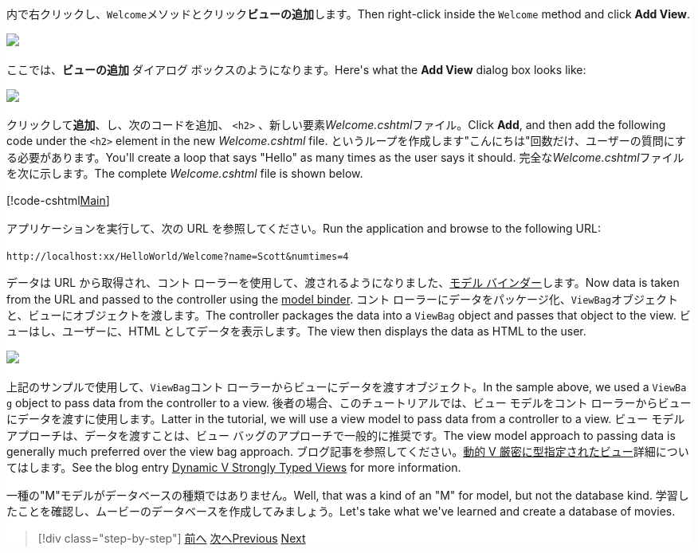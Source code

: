 <span data-ttu-id="edc0e-188">内で右クリックし、`Welcome`メソッドとクリック**ビューの追加**します。</span><span class="sxs-lookup"><span data-stu-id="edc0e-188">Then right-click inside the `Welcome` method and click **Add View**.</span></span>

![](adding-a-view/_static/image10.png)

<span data-ttu-id="edc0e-189">ここでは、**ビューの追加** ダイアログ ボックスのようになります。</span><span class="sxs-lookup"><span data-stu-id="edc0e-189">Here's what the **Add View** dialog box looks like:</span></span>

![](adding-a-view/_static/image11.png)

<span data-ttu-id="edc0e-190">クリックして**追加**、し、次のコードを追加、 `<h2>` 、新しい要素*Welcome.cshtml*ファイル。</span><span class="sxs-lookup"><span data-stu-id="edc0e-190">Click **Add**, and then add the following code under the `<h2>` element in the new *Welcome.cshtml* file.</span></span> <span data-ttu-id="edc0e-191">というループを作成します&quot;こんにちは&quot;回数だけ、ユーザーの質問にする必要があります。</span><span class="sxs-lookup"><span data-stu-id="edc0e-191">You'll create a loop that says &quot;Hello&quot; as many times as the user says it should.</span></span> <span data-ttu-id="edc0e-192">完全な*Welcome.cshtml*ファイルを次に示します。</span><span class="sxs-lookup"><span data-stu-id="edc0e-192">The complete *Welcome.cshtml* file is shown below.</span></span>

[!code-cshtml[Main](adding-a-view/samples/sample8.cshtml)]

<span data-ttu-id="edc0e-193">アプリケーションを実行して、次の URL を参照してください。</span><span class="sxs-lookup"><span data-stu-id="edc0e-193">Run the application and browse to the following URL:</span></span>

`http://localhost:xx/HelloWorld/Welcome?name=Scott&numtimes=4`

<span data-ttu-id="edc0e-194">データは URL から取得され、コント ローラーを使用して、渡されるようになりました、[モデル バインダー](http://odetocode.com/Blogs/scott/archive/2009/04/27/6-tips-for-asp-net-mvc-model-binding.aspx)します。</span><span class="sxs-lookup"><span data-stu-id="edc0e-194">Now data is taken from the URL and passed to the controller using the [model binder](http://odetocode.com/Blogs/scott/archive/2009/04/27/6-tips-for-asp-net-mvc-model-binding.aspx).</span></span> <span data-ttu-id="edc0e-195">コント ローラーにデータをパッケージ化、`ViewBag`オブジェクトと、ビューにオブジェクトを渡します。</span><span class="sxs-lookup"><span data-stu-id="edc0e-195">The controller packages the data into a `ViewBag` object and passes that object to the view.</span></span> <span data-ttu-id="edc0e-196">ビューはし、ユーザーに、HTML としてデータを表示します。</span><span class="sxs-lookup"><span data-stu-id="edc0e-196">The view then displays the data as HTML to the user.</span></span>

![](adding-a-view/_static/image12.png)

<span data-ttu-id="edc0e-197">上記のサンプルで使用して、`ViewBag`コント ローラーからビューにデータを渡すオブジェクト。</span><span class="sxs-lookup"><span data-stu-id="edc0e-197">In the sample above, we used a `ViewBag` object to pass data from the controller to a view.</span></span> <span data-ttu-id="edc0e-198">後者の場合、このチュートリアルでは、ビュー モデルをコント ローラーからビューにデータを渡すに使用します。</span><span class="sxs-lookup"><span data-stu-id="edc0e-198">Latter in the tutorial, we will use a view model to pass data from a controller to a view.</span></span> <span data-ttu-id="edc0e-199">ビュー モデル アプローチは、データを渡すことは、ビュー バッグのアプローチで一般的に推奨です。</span><span class="sxs-lookup"><span data-stu-id="edc0e-199">The view model approach to passing data is generally much preferred over the view bag approach.</span></span> <span data-ttu-id="edc0e-200">ブログ記事を参照してください。[動的 V 厳密に型指定されたビュー](https://blogs.msdn.com/b/rickandy/archive/2011/01/28/dynamic-v-strongly-typed-views.aspx)詳細についてはします。</span><span class="sxs-lookup"><span data-stu-id="edc0e-200">See the blog entry [Dynamic V Strongly Typed Views](https://blogs.msdn.com/b/rickandy/archive/2011/01/28/dynamic-v-strongly-typed-views.aspx) for more information.</span></span>

<span data-ttu-id="edc0e-201">一種の&quot;M&quot;モデルがデータベースの種類ではありません。</span><span class="sxs-lookup"><span data-stu-id="edc0e-201">Well, that was a kind of an &quot;M&quot; for model, but not the database kind.</span></span> <span data-ttu-id="edc0e-202">学習したことを確認し、ムービーのデータベースを作成してみましょう。</span><span class="sxs-lookup"><span data-stu-id="edc0e-202">Let's take what we've learned and create a database of movies.</span></span>

> [!div class="step-by-step"]
> <span data-ttu-id="edc0e-203">[前へ](adding-a-controller.md)
> [次へ](adding-a-model.md)</span><span class="sxs-lookup"><span data-stu-id="edc0e-203">[Previous](adding-a-controller.md)
[Next](adding-a-model.md)</span></span>

